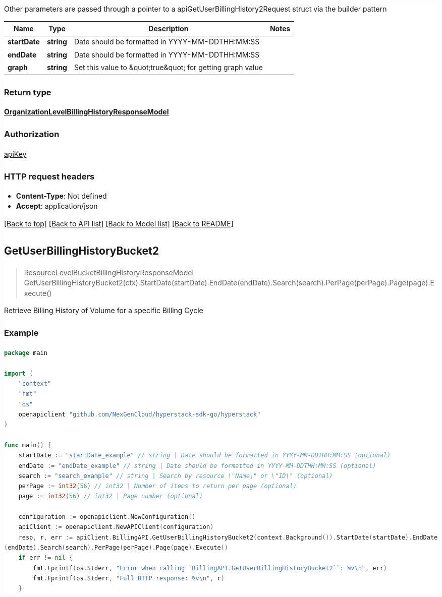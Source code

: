 Other parameters are passed through a pointer to a apiGetUserBillingHistory2Request struct via the builder pattern


Name | Type | Description  | Notes
------------- | ------------- | ------------- | -------------
 **startDate** | **string** | Date should be formatted in YYYY-MM-DDTHH:MM:SS | 
 **endDate** | **string** | Date should be formatted in YYYY-MM-DDTHH:MM:SS | 
 **graph** | **string** | Set this value to \&quot;true\&quot; for getting graph value | 

### Return type

[**OrganizationLevelBillingHistoryResponseModel**](OrganizationLevelBillingHistoryResponseModel.md)

### Authorization

[apiKey](../README.md#apiKey)

### HTTP request headers

- **Content-Type**: Not defined
- **Accept**: application/json

[[Back to top]](#) [[Back to API list]](../README.md#documentation-for-api-endpoints)
[[Back to Model list]](../README.md#documentation-for-models)
[[Back to README]](../README.md)


## GetUserBillingHistoryBucket2

> ResourceLevelBucketBillingHistoryResponseModel GetUserBillingHistoryBucket2(ctx).StartDate(startDate).EndDate(endDate).Search(search).PerPage(perPage).Page(page).Execute()

Retrieve Billing History of Volume for a specific Billing Cycle



### Example

```go
package main

import (
	"context"
	"fmt"
	"os"
	openapiclient "github.com/NexGenCloud/hyperstack-sdk-go/hyperstack"
)

func main() {
	startDate := "startDate_example" // string | Date should be formatted in YYYY-MM-DDTHH:MM:SS (optional)
	endDate := "endDate_example" // string | Date should be formatted in YYYY-MM-DDTHH:MM:SS (optional)
	search := "search_example" // string | Search by resource \"Name\" or \"ID\" (optional)
	perPage := int32(56) // int32 | Number of items to return per page (optional)
	page := int32(56) // int32 | Page number (optional)

	configuration := openapiclient.NewConfiguration()
	apiClient := openapiclient.NewAPIClient(configuration)
	resp, r, err := apiClient.BillingAPI.GetUserBillingHistoryBucket2(context.Background()).StartDate(startDate).EndDate(endDate).Search(search).PerPage(perPage).Page(page).Execute()
	if err != nil {
		fmt.Fprintf(os.Stderr, "Error when calling `BillingAPI.GetUserBillingHistoryBucket2``: %v\n", err)
		fmt.Fprintf(os.Stderr, "Full HTTP response: %v\n", r)
	}
```